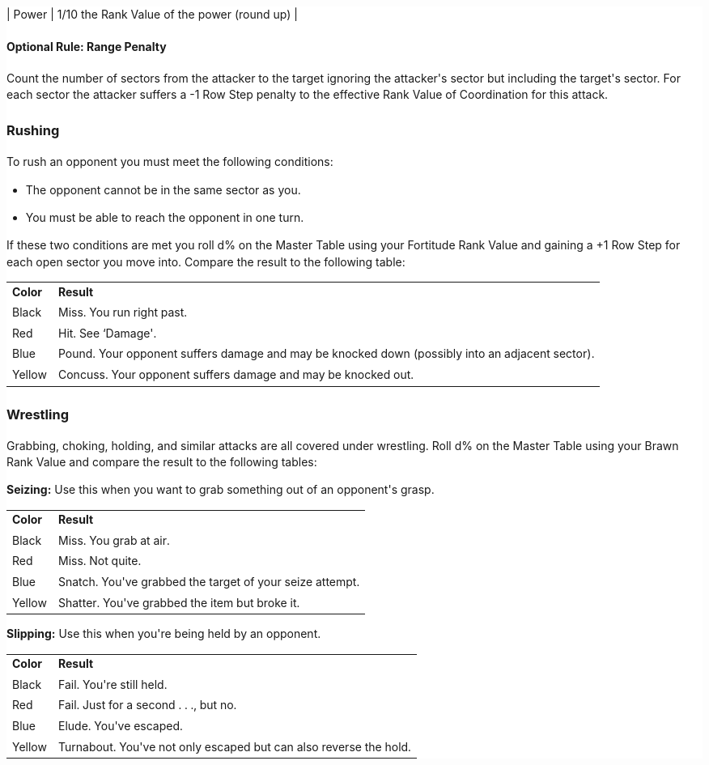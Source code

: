 | Power         | 1/10 the Rank Value of the power (round up)                                                                                       |

#### Optional Rule: Range Penalty

Count the number of sectors from the attacker to the target ignoring the attacker's sector but including the target's sector. For each sector the attacker suffers a -1 Row Step penalty to the effective Rank Value of Coordination for this attack.

### Rushing

To rush an opponent you must meet the following conditions:

  - The opponent cannot be in the same sector as you.

  - You must be able to reach the opponent in one turn.

If these two conditions are met you roll d% on the Master Table using your Fortitude Rank Value and gaining a +1 Row Step for each open sector you move into. Compare the result to the following table:

|           |                                                                                                 |
| --------- | ----------------------------------------------------------------------------------------------- |
| **Color** | **Result**                                                                                      |
| Black     | Miss. You run right past.                                                                       |
| Red       | Hit. See ‘Damage'.                                                                              |
| Blue      | Pound. Your opponent suffers damage and may be knocked down (possibly into an adjacent sector). |
| Yellow    | Concuss. Your opponent suffers damage and may be knocked out.                                   |

### Wrestling

Grabbing, choking, holding, and similar attacks are all covered under wrestling. Roll d% on the Master Table using your Brawn Rank Value and compare the result to the following tables:

**Seizing:** Use this when you want to grab something out of an opponent's grasp.

|           |                                                          |
| --------- | -------------------------------------------------------- |
| **Color** | **Result**                                               |
| Black     | Miss. You grab at air.                                   |
| Red       | Miss. Not quite.                                         |
| Blue      | Snatch. You've grabbed the target of your seize attempt. |
| Yellow    | Shatter. You've grabbed the item but broke it.           |

**Slipping:** Use this when you're being held by an opponent.

|           |                                                                   |
| --------- | ----------------------------------------------------------------- |
| **Color** | **Result**                                                        |
| Black     | Fail. You're still held.                                          |
| Red       | Fail. Just for a second . . ., but no.                            |
| Blue      | Elude. You've escaped.                                            |
| Yellow    | Turnabout. You've not only escaped but can also reverse the hold. |
